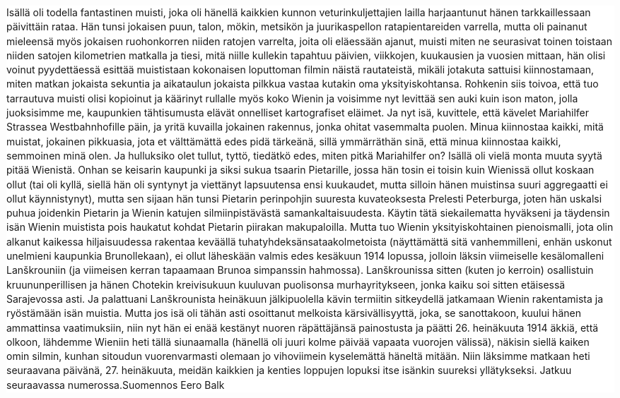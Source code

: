 Isällä oli todella fantastinen muisti, joka oli hänellä kaikkien kunnon veturinkuljettajien lailla harjaantunut hänen tarkkaillessaan päivittäin rataa. Hän tunsi jokaisen puun, talon, mökin, metsikön ja juurikaspellon ratapientareiden varrella, mutta oli painanut mieleensä myös jokaisen ruohonkorren niiden ratojen varrelta, joita oli eläessään ajanut, muisti miten ne seurasivat toinen toistaan niiden satojen kilometrien matkalla ja tiesi, mitä niille kullekin tapahtuu päivien, viikkojen, kuukausien ja vuosien mittaan, hän olisi voinut pyydettäessä esittää muististaan kokonaisen loputtoman filmin näistä rautateistä, mikäli jotakuta sattuisi kiinnostamaan, miten matkan jokaista sekuntia ja aikataulun jokaista pilkkua vastaa kutakin oma yksityiskohtansa. Rohkenin siis toivoa, että tuo tarrautuva muisti olisi kopioinut ja käärinyt rullalle myös koko Wienin ja voisimme nyt levittää sen auki kuin ison maton, jolla juoksisimme me, kaupunkien tähtisumusta elävät onnelliset kartografiset eläimet. 
Ja nyt isä, kuvittele, että kävelet Mariahilfer Strassea Westbahnhofille päin, ja yritä kuvailla jokainen rakennus, jonka ohitat vasemmalta puolen. Minua kiinnostaa kaikki, mitä muistat, jokainen pikkuasia, jota et välttämättä edes pidä tärkeänä, sillä ymmärräthän sinä, että minua kiinnostaa kaikki, semmoinen minä olen. 
Ja hulluksiko olet tullut, tyttö, tiedätkö edes, miten pitkä Mariahilfer on? 
Isällä oli vielä monta muuta syytä pitää Wienistä. Onhan se keisarin kaupunki ja siksi sukua tsaarin Pietarille, jossa hän tosin ei toisin kuin Wienissä ollut koskaan ollut (tai oli kyllä, siellä hän oli syntynyt ja viettänyt lapsuutensa ensi kuukaudet, mutta silloin hänen muistinsa suuri aggregaatti ei ollut käynnistynyt), mutta sen sijaan hän tunsi Pietarin perinpohjin suuresta kuvateoksesta Prelesti Peterburga, joten hän uskalsi puhua joidenkin Pietarin ja Wienin katujen silmiinpistävästä samankaltaisuudesta. Käytin tätä siekailematta hyväkseni ja täydensin isän Wienin muistista pois haukatut kohdat Pietarin piirakan makupaloilla. 
Mutta tuo Wienin yksityiskohtainen pienoismalli, jota olin alkanut kaikessa hiljaisuudessa rakentaa keväällä tuhatyhdeksänsataakolmetoista (näyttämättä sitä vanhemmilleni, enhän uskonut unelmieni kaupunkia Brunollekaan), ei ollut läheskään valmis edes kesäkuun 1914 lopussa, jolloin läksin viimeiselle kesälomalleni Lanškrouniin (ja viimeisen kerran tapaamaan Brunoa simpanssin hahmossa). Lanškrounissa sitten (kuten jo kerroin) osallistuin kruununperillisen ja hänen Chotekin kreivisukuun kuuluvan puolisonsa murhayritykseen, jonka kaiku soi sitten etäisessä Sarajevossa asti. Ja palattuani Lanškrounista heinäkuun jälkipuolella kävin termiitin sitkeydellä jatkamaan Wienin rakentamista ja ryöstämään isän muistia. Mutta jos isä oli tähän asti osoittanut melkoista kärsivällisyyttä, joka, se sanottakoon, kuului hänen ammattinsa vaatimuksiin, niin nyt hän ei enää kestänyt nuoren räpättäjänsä painostusta ja päätti 26. heinäkuuta 1914 äkkiä, että olkoon, lähdemme Wieniin heti tällä siunaamalla (hänellä oli juuri kolme päivää vapaata vuorojen välissä), näkisin siellä kaiken omin silmin, kunhan sitoudun vuorenvarmasti olemaan jo vihoviimein kyselemättä häneltä mitään. 
Niin läksimme matkaan heti seuraavana päivänä, 27. heinäkuuta, meidän kaikkien ja kenties loppujen lopuksi itse isänkin suureksi yllätykseksi. 
Jatkuu seuraavassa numerossa.Suomennos Eero Balk 